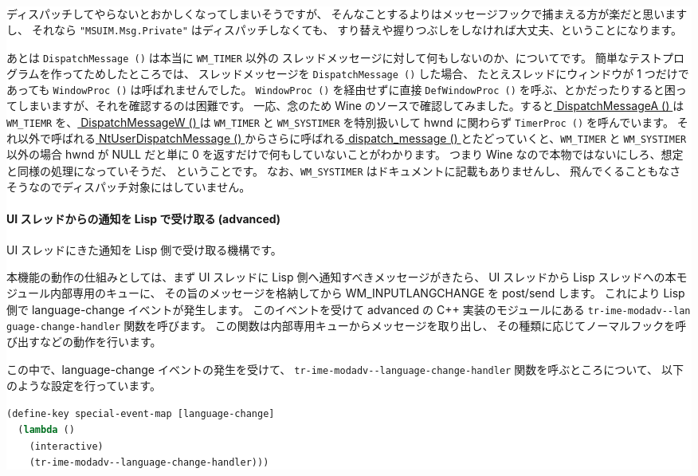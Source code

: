 ディスパッチしてやらないとおかしくなってしまいそうですが、
そんなことするよりはメッセージフックで捕まえる方が楽だと思いますし、
それなら `"MSUIM.Msg.Private"` はディスパッチしなくても、
すり替えや握りつぶしをしなければ大丈夫、ということになります。

あとは `DispatchMessage ()` は本当に `WM_TIMER` 以外の
スレッドメッセージに対して何もしないのか、についてです。
簡単なテストプログラムを作ってためしたところでは、
スレッドメッセージを `DispatchMessage ()` した場合、
たとえスレッドにウィンドウが 1 つだけであっても
`WindowProc ()` は呼ばれませんでした。
`WindowProc ()` を経由せずに直接 `DefWindowProc ()`
を呼ぶ、とかだったりすると困ってしまいますが、それを確認するのは困難です。
一応、念のため Wine のソースで確認してみました。すると[
DispatchMessageA ()
](https://github.com/wine-mirror/wine/blob/wine-7.9/dlls/user32/message.c#L859)
は `WM_TIEMR` を、[
DispatchMessageW ()
](https://github.com/wine-mirror/wine/blob/wine-7.9/dlls/user32/message.c#L904)
は `WM_TIMER` と `WM_SYSTIMER` を特別扱いして hwnd に関わらず
`TimerProc ()` を呼んでいます。
それ以外で呼ばれる[
NtUserDispatchMessage ()
](https://github.com/wine-mirror/wine/blob/wine-7.9/dlls/win32u/message.c#L2539)
からさらに呼ばれる[
dispatch_message ()
](https://github.com/wine-mirror/wine/blob/wine-7.9/dlls/win32u/message.c#L2476)
とたどっていくと、`WM_TIMER` と `WM_SYSTIMER` 以外の場合 hwnd が NULL
だと単に 0 を返すだけで何もしていないことがわかります。
つまり Wine なので本物ではないにしろ、想定と同様の処理になっていそうだ、
ということです。
なお、`WM_SYSTIMER` はドキュメントに記載もありませんし、
飛んでくることもなさそうなのでディスパッチ対象にはしていません。

#### UI スレッドからの通知を Lisp で受け取る (advanced)

UI スレッドにきた通知を Lisp 側で受け取る機構です。

本機能の動作の仕組みとしては、まず
UI スレッドに Lisp 側へ通知すべきメッセージがきたら、
UI スレッドから Lisp スレッドへの本モジュール内部専用のキューに、
その旨のメッセージを格納してから WM_INPUTLANGCHANGE を post/send します。
これにより Lisp 側で language-change イベントが発生します。
このイベントを受けて advanced の C++ 実装のモジュールにある
`tr-ime-modadv--language-change-handler` 関数を呼びます。
この関数は内部専用キューからメッセージを取り出し、
その種類に応じてノーマルフックを呼び出すなどの動作を行います。

この中で、language-change イベントの発生を受けて、
`tr-ime-modadv--language-change-handler` 関数を呼ぶところについて、
以下のような設定を行っています。

```el
(define-key special-event-map [language-change]
  (lambda ()
    (interactive)
    (tr-ime-modadv--language-change-handler)))
```
